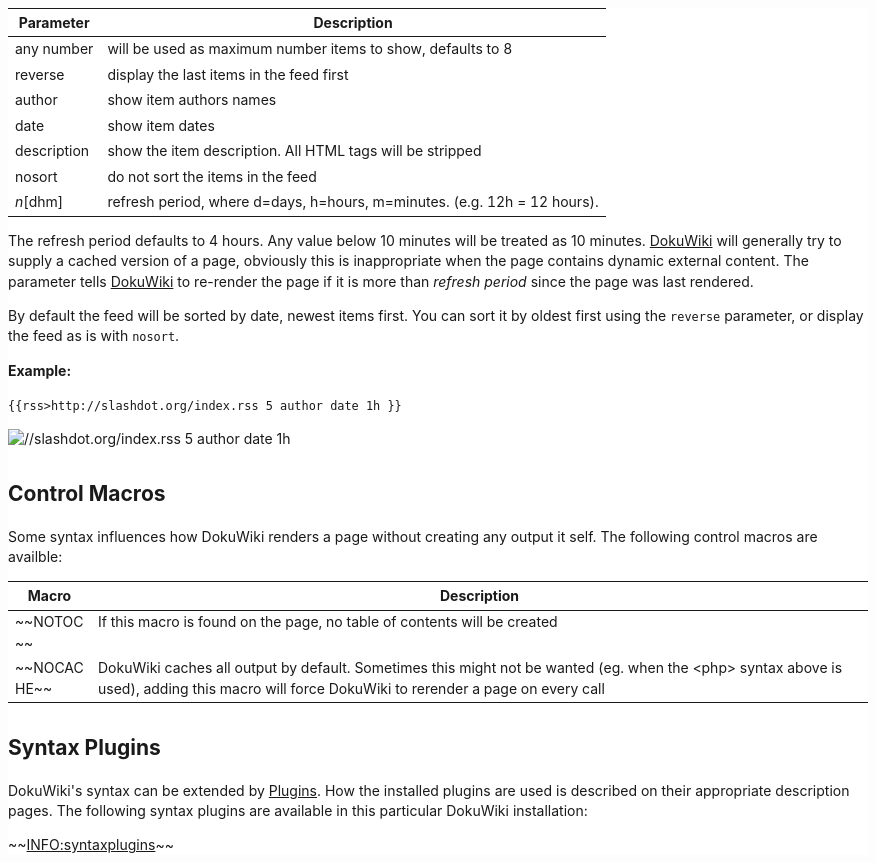 | Parameter   | Description                                                              |
|-------------|--------------------------------------------------------------------------|
| any number  | will be used as maximum number items to show, defaults to 8              |
| reverse     | display the last items in the feed first                                 |
| author      | show item authors names                                                  |
| date        | show item dates                                                          |
| description | show the item description. All HTML tags will be stripped                |
| nosort      | do not sort the items in the feed                                        |
| *n*\[dhm\]  | refresh period, where d=days, h=hours, m=minutes. (e.g. 12h = 12 hours). |

The refresh period defaults to 4 hours. Any value below 10 minutes will be treated as 10 minutes. [DokuWiki](/wiki/DokuWiki) will generally try to supply a cached version of a page, obviously this is inappropriate when the page contains dynamic external content. The parameter tells [DokuWiki](/wiki/DokuWiki) to re-render the page if it is more than *refresh period* since the page was last rendered.

By default the feed will be sorted by date, newest items first. You can sort it by oldest first using the `reverse` parameter, or display the feed as is with `nosort`.

**Example:**

    {{rss>http://slashdot.org/index.rss 5 author date 1h }}

<img src="/rss&gt;http///slashdot.org/index.rss 5 author date 1h" class="align-left" alt="//slashdot.org/index.rss 5 author date 1h" />

## Control Macros

Some syntax influences how DokuWiki renders a page without creating any output it self. The following control macros are availble:

| Macro           | Description                                                                                                                                                                                  |
|-----------------|----------------------------------------------------------------------------------------------------------------------------------------------------------------------------------------------|
| \~\~NOTOC\~\~   | If this macro is found on the page, no table of contents will be created                                                                                                                     |
| \~\~NOCACHE\~\~ | DokuWiki caches all output by default. Sometimes this might not be wanted (eg. when the \<php> syntax above is used), adding this macro will force DokuWiki to rerender a page on every call |

## Syntax Plugins

DokuWiki's syntax can be extended by [Plugins](https://www.dokuwiki.org/plugins). How the installed plugins are used is described on their appropriate description pages. The following syntax plugins are available in this particular DokuWiki installation:

\~\~<INFO:syntaxplugins>\~\~

[^1]: This is a footnote

[^2]: when the aspect ratio of the given width and height doesn't match that of the image, it will be cropped to the new ratio before resizing
